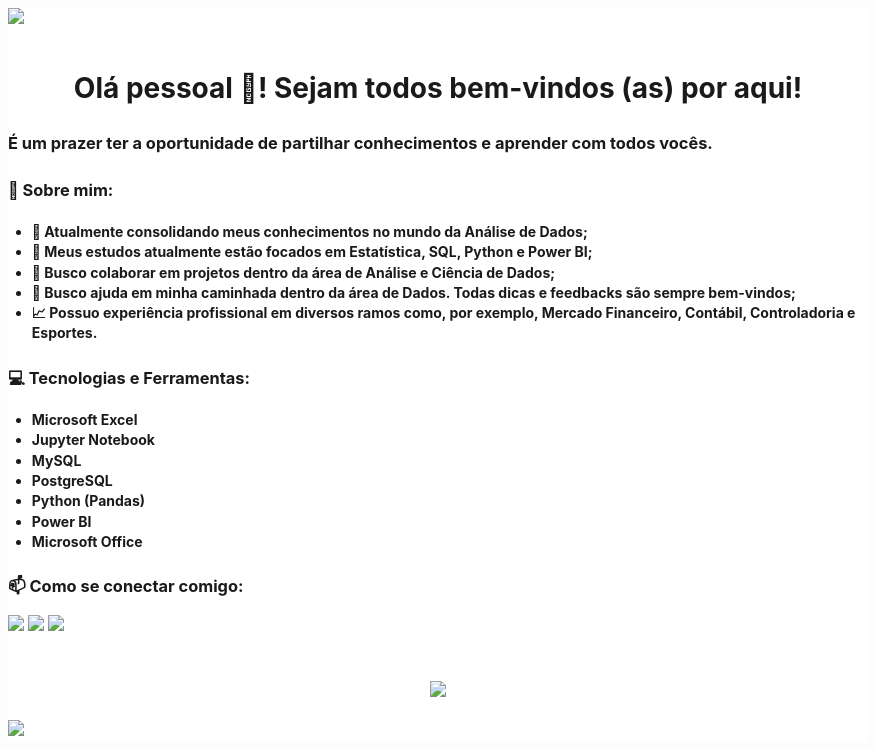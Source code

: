 <img width=100% src="https://capsule-render.vercel.app/api?type=waving&color=007AFF&height=200&section=header&text=Dennis%20Albarello&fontSize=50&fontColor=ADD8E6&fontAlignY=35&desc=Analista%20de%20Dados&descAlignY=50&descAlign=63"/>

<h1 align="center">Olá pessoal 👋! Sejam todos bem-vindos (as) por aqui!</h1> 
<h3 align="left">É um prazer ter a oportunidade de partilhar conhecimentos e aprender com todos vocês.</h3> 


<h3>💬 Sobre mim:</h3>

<h4>
  
- 🔭 Atualmente consolidando meus conhecimentos no mundo da Análise de Dados;
- 🌱 Meus estudos atualmente estão focados em Estatística, SQL, Python e Power BI;
- 👯 Busco colaborar em projetos dentro da área de Análise e Ciência de Dados;
- 🤔 Busco ajuda em minha caminhada dentro da área de Dados. Todas dicas e feedbacks são sempre bem-vindos;
- 📈 Possuo experiência profissional em diversos ramos como, por exemplo, Mercado Financeiro, Contábil, Controladoria e Esportes.
</h4>


<h3>💻 Tecnologias e Ferramentas:</h3>

<h4>
  
- Microsoft Excel
- Jupyter Notebook
- MySQL
- PostgreSQL
- Python (Pandas)
- Power BI
- Microsoft Office
</h4>


<h3>📫 Como se conectar comigo:</h3>
<div>
    <a href="https://www.linkedin.com/in/dennis-pires-albarello/" target="_blank"><img src="https://img.shields.io/badge/LinkedIn-0077B5?style=for-the-badge&logo=linkedin&logoColor=white" target="_blank"></a>
    <a href="https://medium.com/@dealbarello" target="_blank"><img src="https://img.shields.io/badge/Medium-12100E?style=for-the-badge&logo=medium&logoColor=white" target="_blank"></a>
    <a href="mailto:dealbarello@yahoo.com.br" target="_blank"><img src="https://img.shields.io/badge/Yahoo!-6001D2?style=for-the-badge&logo=Yahoo!&logoColor=white)" target="_blank"></a>
</div>

</br>


<h3 align="center">

![](https://github-readme-stats.vercel.app/api/top-langs/?username=Dennis-Albarello&theme=github_dark&hide_border=false&include_all_commits=true&count_private=true&show_icons=True&layout=compact)

</h3>


<img width=100% src="https://capsule-render.vercel.app/api?type=waving&color=007AFF&height=100&section=footer&descAlignY=50&descAlign=63"/>

